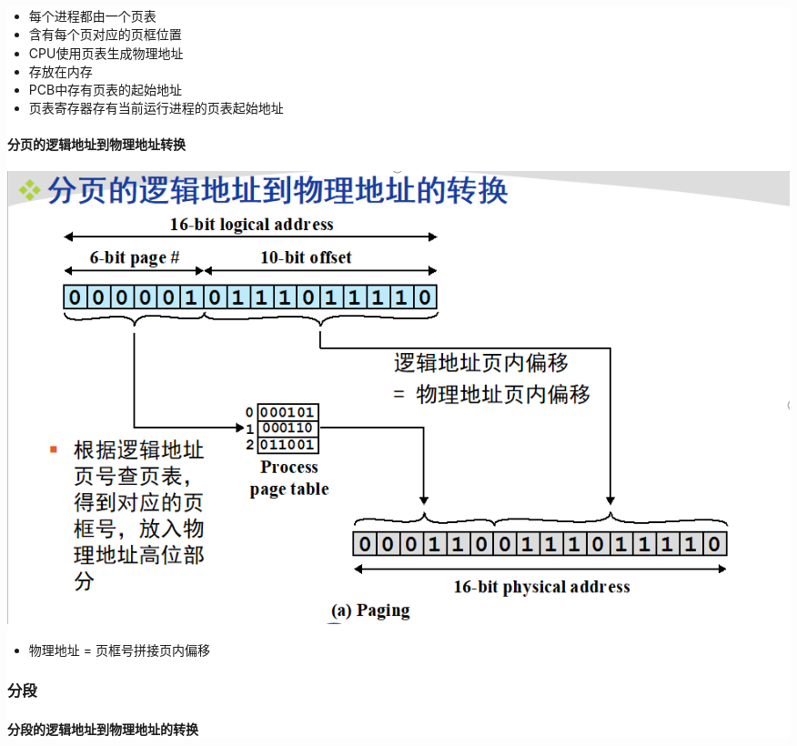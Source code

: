 * 每个进程都由一个页表
* 含有每个页对应的页框位置
* CPU使用页表生成物理地址
* 存放在内存
* PCB中存有页表的起始地址
* 页表寄存器存有当前运行进程的页表起始地址

#### 分页的逻辑地址到物理地址转换

![1577084455290](操作系统笔记/1577084455290.png)

* 物理地址 = 页框号拼接页内偏移

### 分段

#### 分段的逻辑地址到物理地址的转换
